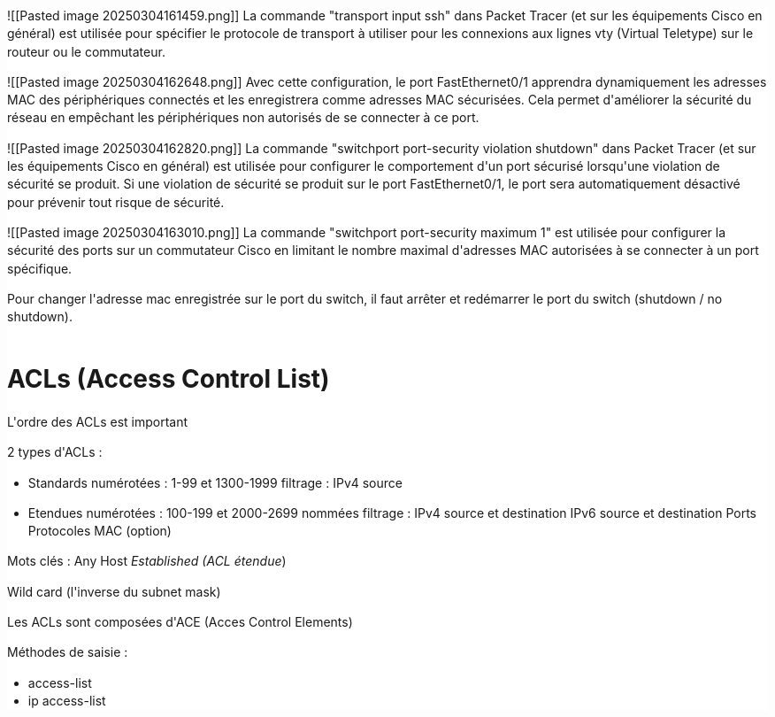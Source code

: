 ![[Pasted image 20250304161459.png]]
La commande "transport input ssh" dans Packet Tracer (et sur les équipements Cisco en général) est utilisée pour spécifier le protocole de transport à utiliser pour les connexions aux lignes vty (Virtual Teletype) sur le routeur ou le commutateur.

![[Pasted image 20250304162648.png]]
Avec cette configuration, le port FastEthernet0/1 apprendra dynamiquement les adresses MAC des périphériques connectés et les enregistrera comme adresses MAC sécurisées. Cela permet d'améliorer la sécurité du réseau en empêchant les périphériques non autorisés de se connecter à ce port.

![[Pasted image 20250304162820.png]]
La commande "switchport port-security violation shutdown" dans Packet Tracer (et sur les équipements Cisco en général) est utilisée pour configurer le comportement d'un port sécurisé lorsqu'une violation de sécurité se produit. Si une violation de sécurité se produit sur le port FastEthernet0/1, le port sera automatiquement désactivé pour prévenir tout risque de sécurité.

![[Pasted image 20250304163010.png]]
La commande "switchport port-security maximum 1" est utilisée pour configurer la sécurité des ports sur un commutateur Cisco en limitant le nombre maximal d'adresses MAC autorisées à se connecter à un port spécifique.

Pour changer l'adresse mac enregistrée sur le port du switch, il faut arrêter et redémarrer le port du switch (shutdown / no shutdown).


# ACLs (Access Control List)

L'ordre des ACLs est important

2 types d'ACLs :
- Standards 
	numérotées : 1-99 et 1300-1999
	filtrage : IPv4 source

- Etendues
	numérotées : 100-199 et 2000-2699
	nommées 
	filtrage : IPv4 source et destination
		  IPv6 source et destination
		  Ports
		  Protocoles
		  MAC (option)

Mots clés : 
	Any
	Host
	*Established (ACL étendue*)

Wild card (l'inverse du subnet mask)

Les ACLs sont composées d'ACE (Acces Control Elements)

Méthodes de saisie :
- access-list
- ip access-list
